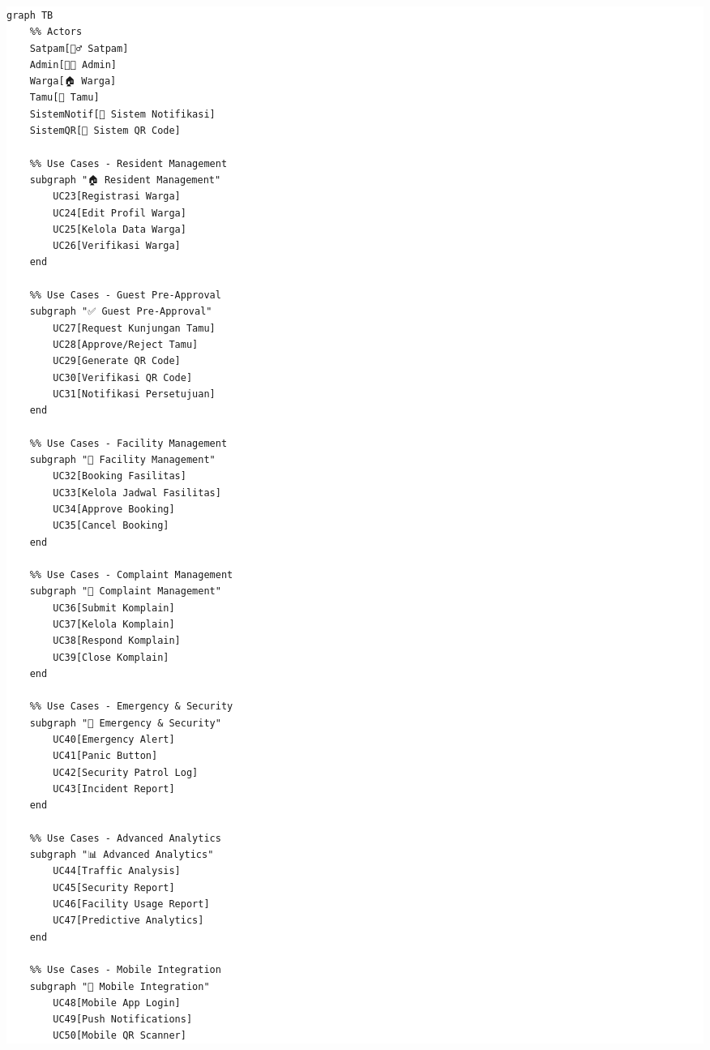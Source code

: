 ```mermaid
graph TB
    %% Actors
    Satpam[👮‍♂️ Satpam]
    Admin[👨‍💼 Admin]
    Warga[🏠 Warga]
    Tamu[👤 Tamu]
    SistemNotif[📱 Sistem Notifikasi]
    SistemQR[📱 Sistem QR Code]
    
    %% Use Cases - Resident Management
    subgraph "🏠 Resident Management"
        UC23[Registrasi Warga]
        UC24[Edit Profil Warga]
        UC25[Kelola Data Warga]
        UC26[Verifikasi Warga]
    end
    
    %% Use Cases - Guest Pre-Approval
    subgraph "✅ Guest Pre-Approval"
        UC27[Request Kunjungan Tamu]
        UC28[Approve/Reject Tamu]
        UC29[Generate QR Code]
        UC30[Verifikasi QR Code]
        UC31[Notifikasi Persetujuan]
    end
    
    %% Use Cases - Facility Management
    subgraph "🏢 Facility Management"
        UC32[Booking Fasilitas]
        UC33[Kelola Jadwal Fasilitas]
        UC34[Approve Booking]
        UC35[Cancel Booking]
    end
    
    %% Use Cases - Complaint Management
    subgraph "📝 Complaint Management"
        UC36[Submit Komplain]
        UC37[Kelola Komplain]
        UC38[Respond Komplain]
        UC39[Close Komplain]
    end
    
    %% Use Cases - Emergency & Security
    subgraph "🚨 Emergency & Security"
        UC40[Emergency Alert]
        UC41[Panic Button]
        UC42[Security Patrol Log]
        UC43[Incident Report]
    end
    
    %% Use Cases - Advanced Analytics
    subgraph "📊 Advanced Analytics"
        UC44[Traffic Analysis]
        UC45[Security Report]
        UC46[Facility Usage Report]
        UC47[Predictive Analytics]
    end
    
    %% Use Cases - Mobile Integration
    subgraph "📱 Mobile Integration"
        UC48[Mobile App Login]
        UC49[Push Notifications]
        UC50[Mobile QR Scanner]
```